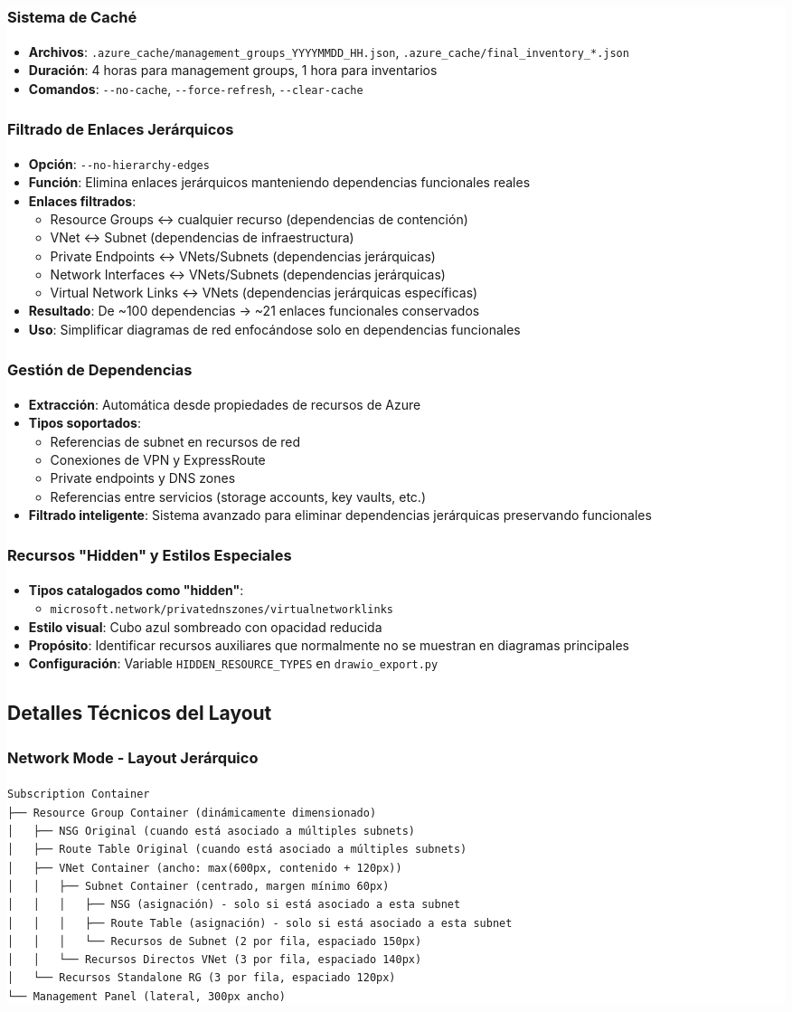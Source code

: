 ### Sistema de Caché
- **Archivos**: `.azure_cache/management_groups_YYYYMMDD_HH.json`, `.azure_cache/final_inventory_*.json`
- **Duración**: 4 horas para management groups, 1 hora para inventarios
- **Comandos**: `--no-cache`, `--force-refresh`, `--clear-cache`

### Filtrado de Enlaces Jerárquicos
- **Opción**: `--no-hierarchy-edges`
- **Función**: Elimina enlaces jerárquicos manteniendo dependencias funcionales reales
- **Enlaces filtrados**:
  - Resource Groups ↔ cualquier recurso (dependencias de contención)
  - VNet ↔ Subnet (dependencias de infraestructura)
  - Private Endpoints ↔ VNets/Subnets (dependencias jerárquicas)
  - Network Interfaces ↔ VNets/Subnets (dependencias jerárquicas)
  - Virtual Network Links ↔ VNets (dependencias jerárquicas específicas)
- **Resultado**: De ~100 dependencias → ~21 enlaces funcionales conservados
- **Uso**: Simplificar diagramas de red enfocándose solo en dependencias funcionales

### Gestión de Dependencias
- **Extracción**: Automática desde propiedades de recursos de Azure
- **Tipos soportados**:
  - Referencias de subnet en recursos de red
  - Conexiones de VPN y ExpressRoute
  - Private endpoints y DNS zones
  - Referencias entre servicios (storage accounts, key vaults, etc.)
- **Filtrado inteligente**: Sistema avanzado para eliminar dependencias jerárquicas preservando funcionales

### Recursos "Hidden" y Estilos Especiales
- **Tipos catalogados como "hidden"**:
  - `microsoft.network/privatednszones/virtualnetworklinks`
- **Estilo visual**: Cubo azul sombreado con opacidad reducida
- **Propósito**: Identificar recursos auxiliares que normalmente no se muestran en diagramas principales
- **Configuración**: Variable `HIDDEN_RESOURCE_TYPES` en `drawio_export.py`

## Detalles Técnicos del Layout

### Network Mode - Layout Jerárquico
```
Subscription Container
├── Resource Group Container (dinámicamente dimensionado)
│   ├── NSG Original (cuando está asociado a múltiples subnets)
│   ├── Route Table Original (cuando está asociado a múltiples subnets)
│   ├── VNet Container (ancho: max(600px, contenido + 120px))
│   │   ├── Subnet Container (centrado, margen mínimo 60px)
│   │   │   ├── NSG (asignación) - solo si está asociado a esta subnet
│   │   │   ├── Route Table (asignación) - solo si está asociado a esta subnet
│   │   │   └── Recursos de Subnet (2 por fila, espaciado 150px)
│   │   └── Recursos Directos VNet (3 por fila, espaciado 140px)
│   └── Recursos Standalone RG (3 por fila, espaciado 120px)
└── Management Panel (lateral, 300px ancho)
```
